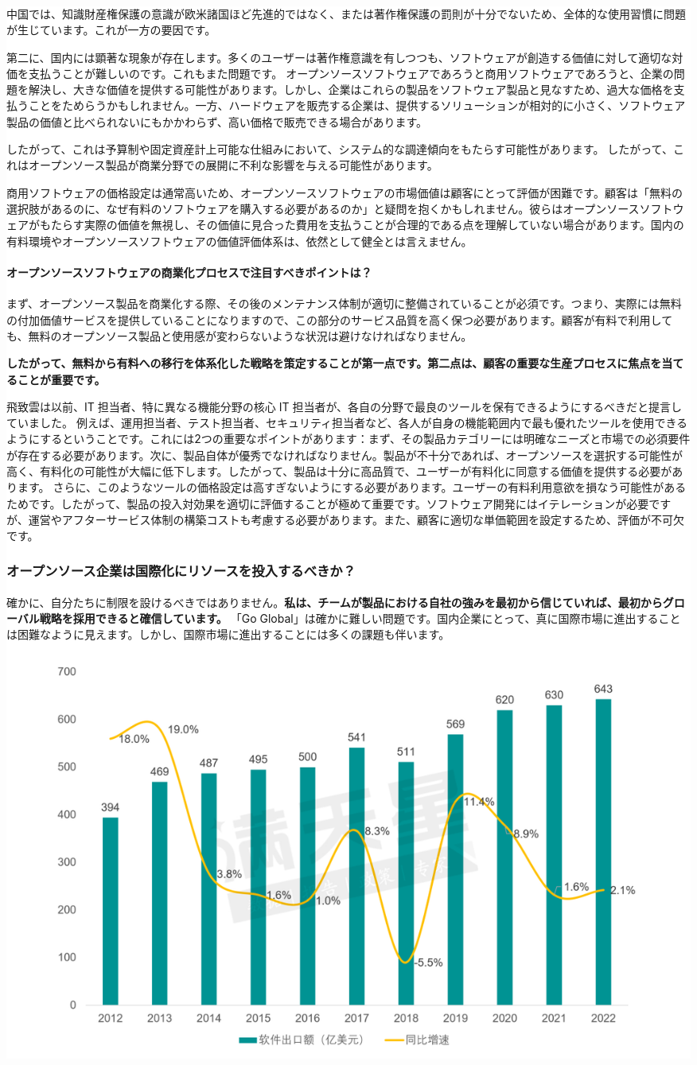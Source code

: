 中国では、知識財産権保護の意識が欧米諸国ほど先進的ではなく、または著作権保護の罰則が十分でないため、全体的な使用習慣に問題が生じています。これが一方の要因です。

第二に、国内には顕著な現象が存在します。多くのユーザーは著作権意識を有しつつも、ソフトウェアが創造する価値に対して適切な対価を支払うことが難しいのです。これもまた問題です。 オープンソースソフトウェアであろうと商用ソフトウェアであろうと、企業の問題を解決し、大きな価値を提供する可能性があります。しかし、企業はこれらの製品をソフトウェア製品と見なすため、過大な価格を支払うことをためらうかもしれません。一方、ハードウェアを販売する企業は、提供するソリューションが相対的に小さく、ソフトウェア製品の価値と比べられないにもかかわらず、高い価格で販売できる場合があります。

したがって、これは予算制や固定資産計上可能な仕組みにおいて、システム的な調達傾向をもたらす可能性があります。 したがって、これはオープンソース製品が商業分野での展開に不利な影響を与える可能性があります。

商用ソフトウェアの価格設定は通常高いため、オープンソースソフトウェアの市場価値は顧客にとって評価が困難です。顧客は「無料の選択肢があるのに、なぜ有料のソフトウェアを購入する必要があるのか」と疑問を抱くかもしれません。彼らはオープンソースソフトウェアがもたらす実際の価値を無視し、その価値に見合った費用を支払うことが合理的である点を理解していない場合があります。国内の有料環境やオープンソースソフトウェアの価値評価体系は、依然として健全とは言えません。


#### オープンソースソフトウェアの商業化プロセスで注目すべきポイントは？

まず、オープンソース製品を商業化する際、その後のメンテナンス体制が適切に整備されていることが必須です。つまり、実際には無料の付加価値サービスを提供していることになりますので、この部分のサービス品質を高く保つ必要があります。顧客が有料で利用しても、無料のオープンソース製品と使用感が変わらないような状況は避けなければなりません。

**したがって、無料から有料への移行を体系化した戦略を策定することが第一点です。第二点は、顧客の重要な生産プロセスに焦点を当てることが重要です。**

飛致雲は以前、IT 担当者、特に異なる機能分野の核心 IT 担当者が、各自の分野で最良のツールを保有できるようにするべきだと提言していました。 例えば、運用担当者、テスト担当者、セキュリティ担当者など、各人が自身の機能範囲内で最も優れたツールを使用できるようにするということです。これには2つの重要なポイントがあります：まず、その製品カテゴリーには明確なニーズと市場での必須要件が存在する必要があります。次に、製品自体が優秀でなければなりません。製品が不十分であれば、オープンソースを選択する可能性が高く、有料化の可能性が大幅に低下します。したがって、製品は十分に高品質で、ユーザーが有料化に同意する価値を提供する必要があります。 さらに、このようなツールの価格設定は高すぎないようにする必要があります。ユーザーの有料利用意欲を損なう可能性があるためです。したがって、製品の投入対効果を適切に評価することが極めて重要です。ソフトウェア開発にはイテレーションが必要ですが、運営やアフターサービス体制の構築コストも考慮する必要があります。また、顧客に適切な単価範囲を設定するため、評価が不可欠です。

### オープンソース企業は国際化にリソースを投入するべきか？

確かに、自分たちに制限を設けるべきではありません。**私は、チームが製品における自社の強みを最初から信じていれば、最初からグローバル戦略を採用できると確信しています。** 「Go Global」は確かに難しい問題です。国内企業にとって、真に国際市場に進出することは困難なように見えます。しかし、国際市場に進出することには多くの課題も伴います。

![中国ソフト輸出：ソフト輸出額](./public/image/commercialization/SktQX_4u1e.png)
